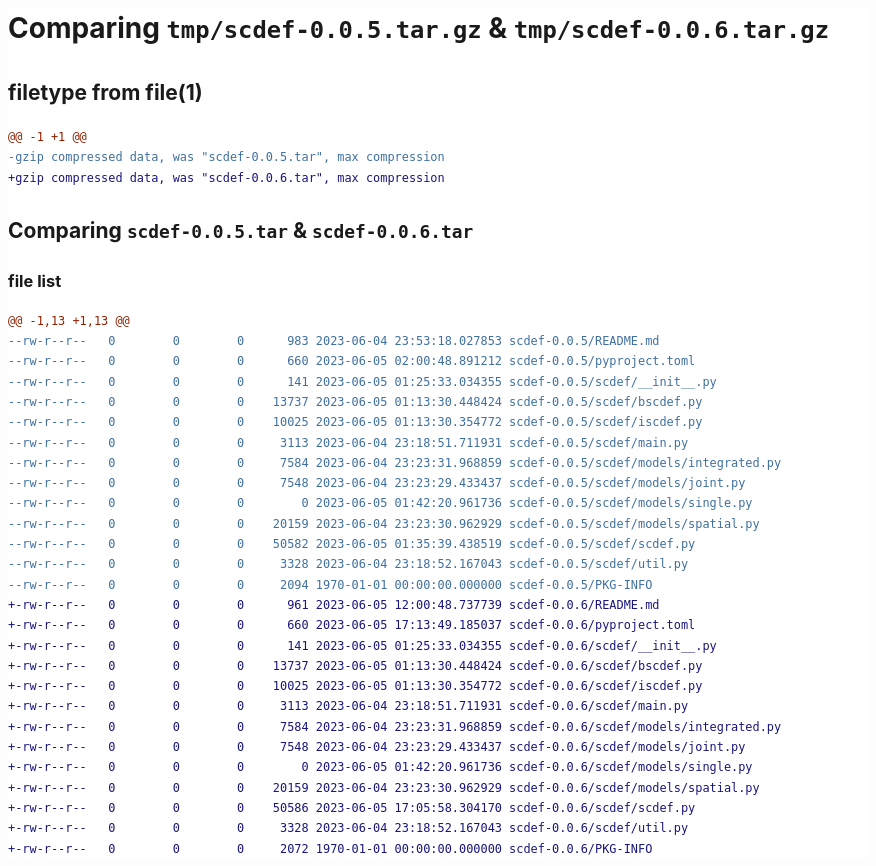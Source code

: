 # Comparing `tmp/scdef-0.0.5.tar.gz` & `tmp/scdef-0.0.6.tar.gz`

## filetype from file(1)

```diff
@@ -1 +1 @@
-gzip compressed data, was "scdef-0.0.5.tar", max compression
+gzip compressed data, was "scdef-0.0.6.tar", max compression
```

## Comparing `scdef-0.0.5.tar` & `scdef-0.0.6.tar`

### file list

```diff
@@ -1,13 +1,13 @@
--rw-r--r--   0        0        0      983 2023-06-04 23:53:18.027853 scdef-0.0.5/README.md
--rw-r--r--   0        0        0      660 2023-06-05 02:00:48.891212 scdef-0.0.5/pyproject.toml
--rw-r--r--   0        0        0      141 2023-06-05 01:25:33.034355 scdef-0.0.5/scdef/__init__.py
--rw-r--r--   0        0        0    13737 2023-06-05 01:13:30.448424 scdef-0.0.5/scdef/bscdef.py
--rw-r--r--   0        0        0    10025 2023-06-05 01:13:30.354772 scdef-0.0.5/scdef/iscdef.py
--rw-r--r--   0        0        0     3113 2023-06-04 23:18:51.711931 scdef-0.0.5/scdef/main.py
--rw-r--r--   0        0        0     7584 2023-06-04 23:23:31.968859 scdef-0.0.5/scdef/models/integrated.py
--rw-r--r--   0        0        0     7548 2023-06-04 23:23:29.433437 scdef-0.0.5/scdef/models/joint.py
--rw-r--r--   0        0        0        0 2023-06-05 01:42:20.961736 scdef-0.0.5/scdef/models/single.py
--rw-r--r--   0        0        0    20159 2023-06-04 23:23:30.962929 scdef-0.0.5/scdef/models/spatial.py
--rw-r--r--   0        0        0    50582 2023-06-05 01:35:39.438519 scdef-0.0.5/scdef/scdef.py
--rw-r--r--   0        0        0     3328 2023-06-04 23:18:52.167043 scdef-0.0.5/scdef/util.py
--rw-r--r--   0        0        0     2094 1970-01-01 00:00:00.000000 scdef-0.0.5/PKG-INFO
+-rw-r--r--   0        0        0      961 2023-06-05 12:00:48.737739 scdef-0.0.6/README.md
+-rw-r--r--   0        0        0      660 2023-06-05 17:13:49.185037 scdef-0.0.6/pyproject.toml
+-rw-r--r--   0        0        0      141 2023-06-05 01:25:33.034355 scdef-0.0.6/scdef/__init__.py
+-rw-r--r--   0        0        0    13737 2023-06-05 01:13:30.448424 scdef-0.0.6/scdef/bscdef.py
+-rw-r--r--   0        0        0    10025 2023-06-05 01:13:30.354772 scdef-0.0.6/scdef/iscdef.py
+-rw-r--r--   0        0        0     3113 2023-06-04 23:18:51.711931 scdef-0.0.6/scdef/main.py
+-rw-r--r--   0        0        0     7584 2023-06-04 23:23:31.968859 scdef-0.0.6/scdef/models/integrated.py
+-rw-r--r--   0        0        0     7548 2023-06-04 23:23:29.433437 scdef-0.0.6/scdef/models/joint.py
+-rw-r--r--   0        0        0        0 2023-06-05 01:42:20.961736 scdef-0.0.6/scdef/models/single.py
+-rw-r--r--   0        0        0    20159 2023-06-04 23:23:30.962929 scdef-0.0.6/scdef/models/spatial.py
+-rw-r--r--   0        0        0    50586 2023-06-05 17:05:58.304170 scdef-0.0.6/scdef/scdef.py
+-rw-r--r--   0        0        0     3328 2023-06-04 23:18:52.167043 scdef-0.0.6/scdef/util.py
+-rw-r--r--   0        0        0     2072 1970-01-01 00:00:00.000000 scdef-0.0.6/PKG-INFO
```
